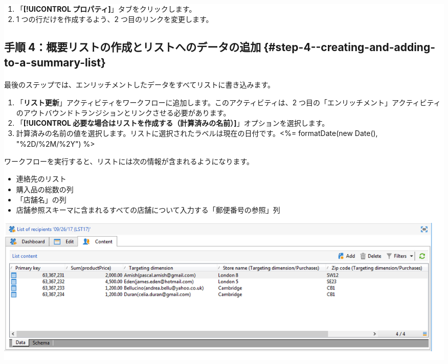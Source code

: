 1. 「**[!UICONTROL プロパティ]**」タブをクリックします。
1. 1 つの行だけを作成するよう、2 つ目のリンクを変更します。

## 手順 4：概要リストの作成とリストへのデータの追加 {#step-4--creating-and-adding-to-a-summary-list}

最後のステップでは、エンリッチメントしたデータをすべてリストに書き込みます。

1. 「**リスト更新**」アクティビティをワークフローに追加します。このアクティビティは、2 つ目の「エンリッチメント」アクティビティのアウトバウンドトランジションとリンクさせる必要があります。
1. 「**[!UICONTROL 必要な場合はリストを作成する（計算済みの名前）]**」オプションを選択します。
1. 計算済みの名前の値を選択します。リストに選択されたラベルは現在の日付です。&lt;%= formatDate(new Date(), &quot;%2D/%2M/%2Y&quot;) %>

ワークフローを実行すると、リストには次の情報が含まれるようになります。

* 連絡先のリスト
* 購入品の総数の列
* 「店舗名」の列
* 店舗参照スキーマに含まれるすべての店舗について入力する「郵便番号の参照」列

![](assets/uc2_enrich_listfinal.png)
